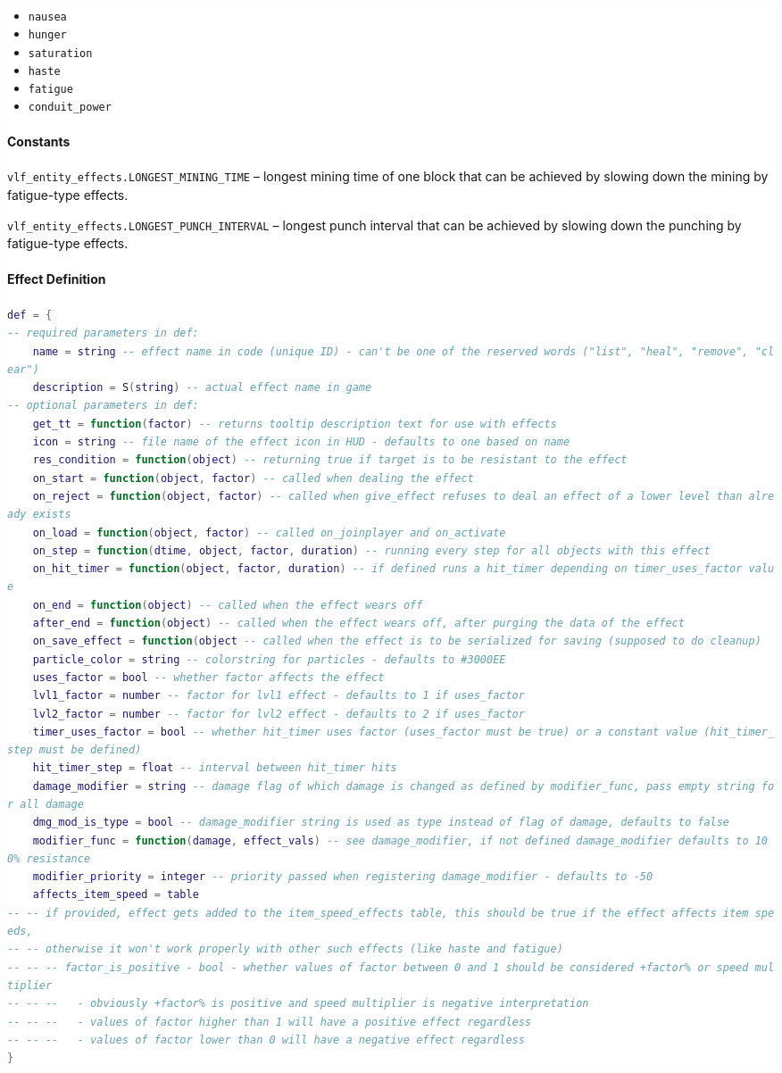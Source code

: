* `nausea`
* `hunger`
* `saturation`
* `haste`
* `fatigue`
* `conduit_power`

#### Constants
`vlf_entity_effects.LONGEST_MINING_TIME` – longest mining time of one block that can be achieved by slowing down the mining by fatigue-type effects.

`vlf_entity_effects.LONGEST_PUNCH_INTERVAL` – longest punch interval that can be achieved by slowing down the punching by fatigue-type effects.

#### Effect Definition
```lua
def = {
-- required parameters in def:
    name = string -- effect name in code (unique ID) - can't be one of the reserved words ("list", "heal", "remove", "clear")
    description = S(string) -- actual effect name in game
-- optional parameters in def:
    get_tt = function(factor) -- returns tooltip description text for use with effects
    icon = string -- file name of the effect icon in HUD - defaults to one based on name
    res_condition = function(object) -- returning true if target is to be resistant to the effect
    on_start = function(object, factor) -- called when dealing the effect
	on_reject = function(object, factor) -- called when give_effect refuses to deal an effect of a lower level than already exists
    on_load = function(object, factor) -- called on_joinplayer and on_activate
    on_step = function(dtime, object, factor, duration) -- running every step for all objects with this effect
    on_hit_timer = function(object, factor, duration) -- if defined runs a hit_timer depending on timer_uses_factor value
    on_end = function(object) -- called when the effect wears off
    after_end = function(object) -- called when the effect wears off, after purging the data of the effect
    on_save_effect = function(object -- called when the effect is to be serialized for saving (supposed to do cleanup)
    particle_color = string -- colorstring for particles - defaults to #3000EE
    uses_factor = bool -- whether factor affects the effect
    lvl1_factor = number -- factor for lvl1 effect - defaults to 1 if uses_factor
    lvl2_factor = number -- factor for lvl2 effect - defaults to 2 if uses_factor
    timer_uses_factor = bool -- whether hit_timer uses factor (uses_factor must be true) or a constant value (hit_timer_step must be defined)
    hit_timer_step = float -- interval between hit_timer hits
    damage_modifier = string -- damage flag of which damage is changed as defined by modifier_func, pass empty string for all damage
    dmg_mod_is_type = bool -- damage_modifier string is used as type instead of flag of damage, defaults to false
    modifier_func = function(damage, effect_vals) -- see damage_modifier, if not defined damage_modifier defaults to 100% resistance
    modifier_priority = integer -- priority passed when registering damage_modifier - defaults to -50
    affects_item_speed = table
-- -- if provided, effect gets added to the item_speed_effects table, this should be true if the effect affects item speeds,
-- -- otherwise it won't work properly with other such effects (like haste and fatigue)
-- -- -- factor_is_positive - bool - whether values of factor between 0 and 1 should be considered +factor% or speed multiplier
-- -- --   - obviously +factor% is positive and speed multiplier is negative interpretation
-- -- --   - values of factor higher than 1 will have a positive effect regardless
-- -- --   - values of factor lower than 0 will have a negative effect regardless
}
```
